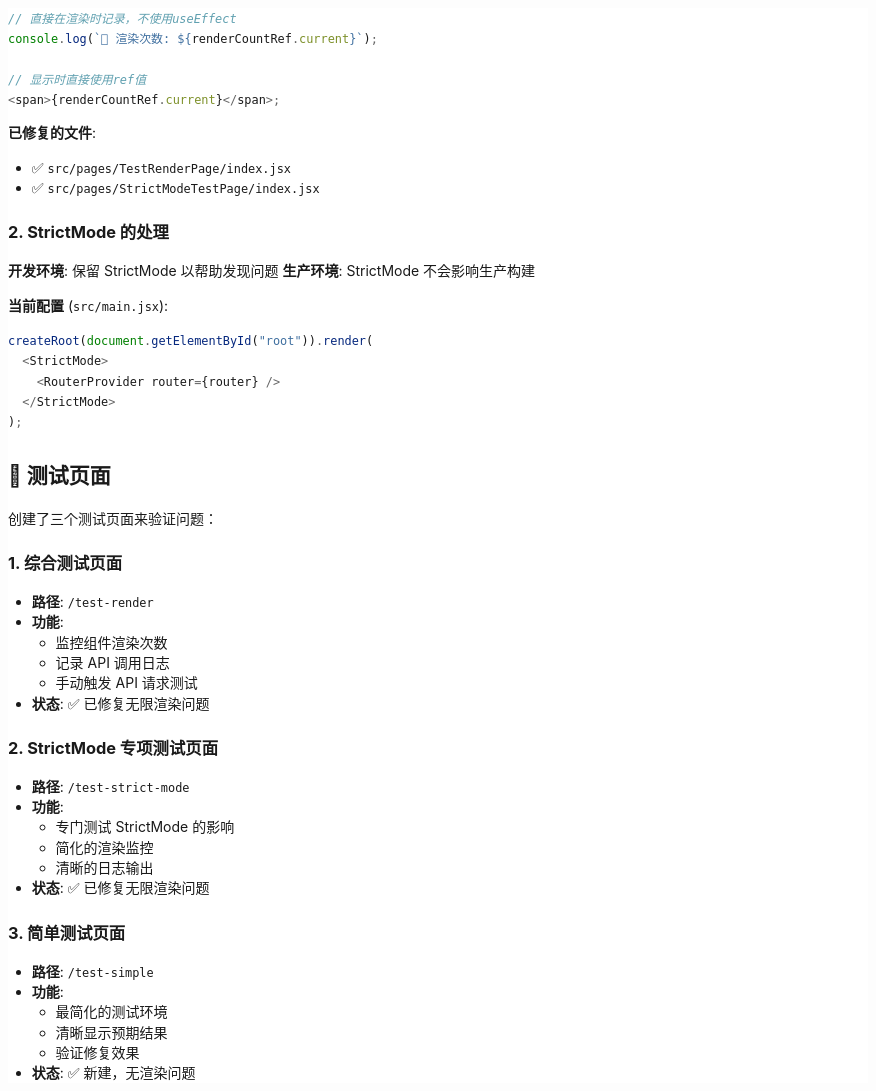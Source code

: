 ```javascript
// 直接在渲染时记录，不使用useEffect
console.log(`🔄 渲染次数: ${renderCountRef.current}`);

// 显示时直接使用ref值
<span>{renderCountRef.current}</span>;
```

**已修复的文件**:

- ✅ `src/pages/TestRenderPage/index.jsx`
- ✅ `src/pages/StrictModeTestPage/index.jsx`

### 2. StrictMode 的处理

**开发环境**: 保留 StrictMode 以帮助发现问题
**生产环境**: StrictMode 不会影响生产构建

**当前配置** (`src/main.jsx`):

```javascript
createRoot(document.getElementById("root")).render(
  <StrictMode>
    <RouterProvider router={router} />
  </StrictMode>
);
```

## 🧪 测试页面

创建了三个测试页面来验证问题：

### 1. 综合测试页面

- **路径**: `/test-render`
- **功能**:
  - 监控组件渲染次数
  - 记录 API 调用日志
  - 手动触发 API 请求测试
- **状态**: ✅ 已修复无限渲染问题

### 2. StrictMode 专项测试页面

- **路径**: `/test-strict-mode`
- **功能**:
  - 专门测试 StrictMode 的影响
  - 简化的渲染监控
  - 清晰的日志输出
- **状态**: ✅ 已修复无限渲染问题

### 3. 简单测试页面

- **路径**: `/test-simple`
- **功能**:
  - 最简化的测试环境
  - 清晰显示预期结果
  - 验证修复效果
- **状态**: ✅ 新建，无渲染问题
